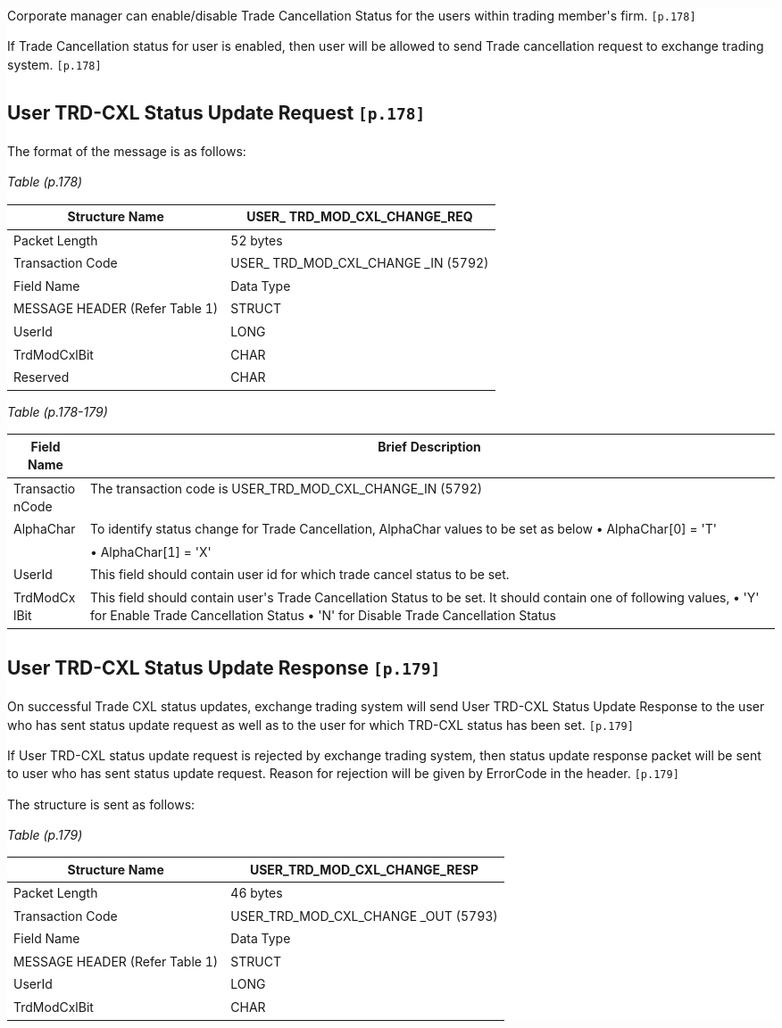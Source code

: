 Corporate manager can enable/disable Trade Cancellation Status for the users within trading member's firm. `[p.178]`

If Trade Cancellation status for user is enabled, then user will be allowed to send Trade cancellation request to exchange trading system. `[p.178]`

## User TRD-CXL Status Update Request `[p.178]`

The format of the message is as follows:

*Table (p.178)*

| Structure Name | USER_ TRD_MOD_CXL_CHANGE_REQ |
| --- | --- |
| Packet Length | 52 bytes |
| Transaction Code | USER_ TRD_MOD_CXL_CHANGE _IN (5792) |
| Field Name | Data Type |
| MESSAGE HEADER (Refer Table 1) | STRUCT |
| UserId | LONG |
| TrdModCxlBit | CHAR |
| Reserved | CHAR |

*Table (p.178-179)*

| Field Name | Brief Description |
| --- | --- |
| TransactionCode | The transaction code is USER_TRD_MOD_CXL_CHANGE_IN (5792) |
| AlphaChar | To identify status change for Trade Cancellation, AlphaChar values to be set as below • AlphaChar[0] = 'T' |
|  | • AlphaChar[1] = 'X' |
| UserId | This field should contain user id for which trade cancel status to be set. |
| TrdModCxlBit | This field should contain user's Trade Cancellation Status to be set. It should contain one of following values, • 'Y' for Enable Trade Cancellation Status • 'N' for Disable Trade Cancellation Status |

## User TRD-CXL Status Update Response `[p.179]`

On successful Trade CXL status updates, exchange trading system will send User TRD-CXL Status Update Response to the user who has sent status update request as well as to the user for which TRD-CXL status has been set. `[p.179]`

If User TRD-CXL status update request is rejected by exchange trading system, then status update response packet will be sent to user who has sent status update request. Reason for rejection will be given by ErrorCode in the header. `[p.179]`

The structure is sent as follows:

*Table (p.179)*

| Structure Name | USER_TRD_MOD_CXL_CHANGE_RESP |
| --- | --- |
| Packet Length | 46 bytes |
| Transaction Code | USER_TRD_MOD_CXL_CHANGE _OUT (5793) |
| Field Name | Data Type |
| MESSAGE HEADER (Refer Table 1) | STRUCT |
| UserId | LONG |
| TrdModCxlBit | CHAR |